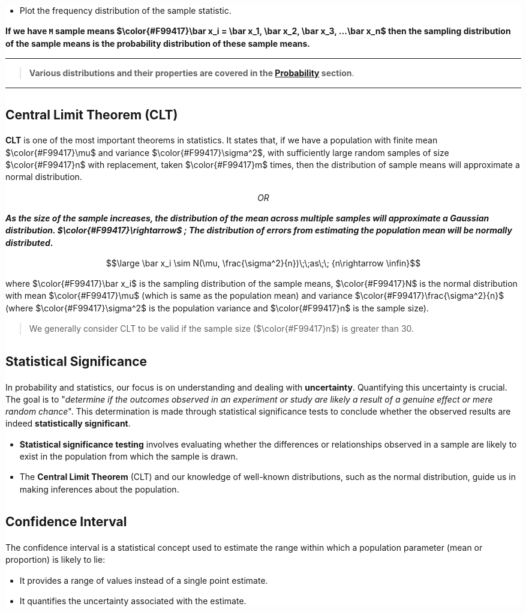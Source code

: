 - Plot the frequency distribution of the sample statistic.

**If we have `M` sample means $\color{#F99417}\bar x_i = \bar x_1, \bar x_2, \bar x_3, ...\bar x_n$ then the sampling distribution of the sample means is the probability distribution of these sample means.**

---
> **Various distributions and their properties are covered in the [Probability](Probability.md) section**.
---

## Central Limit Theorem (CLT)

**CLT** is one of the most important theorems in statistics. It states that, if we have a population with finite mean $\color{#F99417}\mu$ and variance $\color{#F99417}\sigma^2$, with sufficiently large random samples of size $\color{#F99417}n$  with replacement, taken $\color{#F99417}m$ times, then the distribution of sample means will approximate a normal distribution.

$$OR$$

**_As the size of the sample increases, the distribution of the mean across multiple samples will approximate a Gaussian distribution. $\color{#F99417}\rightarrow$ ; The distribution of errors from estimating the population mean will be normally distributed_.**

$$\large \bar x_i \sim N(\mu, \frac{\sigma^2}{n})\;\;as\;\; {n\rightarrow \infin}$$ 

where $\color{#F99417}\bar x_i$ is the sampling distribution of the sample means, $\color{#F99417}N$ is the normal distribution with mean $\color{#F99417}\mu$ (which is same as the population mean) and variance $\color{#F99417}\frac{\sigma^2}{n}$ (where $\color{#F99417}\sigma^2$ is the population variance and $\color{#F99417}n$ is the sample size).

> We generally consider CLT to be valid if the sample size ($\color{#F99417}n$) is greater than 30.

## Statistical Significance

In probability and statistics, our focus is on understanding and dealing with **uncertainty**. Quantifying this uncertainty is crucial. The goal is to "*determine if the outcomes observed in an experiment or study are likely a result of a genuine effect or mere random chance*". This determination is made through statistical significance tests to conclude whether the observed results are indeed **statistically significant**.

- **Statistical significance testing** involves evaluating whether the differences or relationships observed in a sample are likely to exist in the population from which the sample is drawn. 

- The **Central Limit Theorem** (CLT) and our knowledge of well-known distributions, such as the normal distribution, guide us in making inferences about the population. 

## Confidence Interval

The confidence interval is a statistical concept used to estimate the range within which a population parameter (mean or proportion) is likely to lie:

- It provides a range of values instead of a single point estimate.

- It quantifies the uncertainty associated with the estimate.
